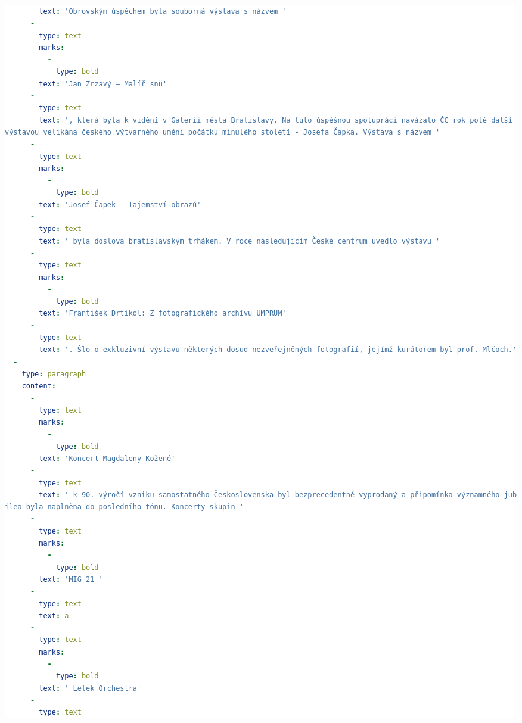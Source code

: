 ```yaml
        text: 'Obrovským úspěchem byla souborná výstava s názvem '
      -
        type: text
        marks:
          -
            type: bold
        text: 'Jan Zrzavý – Malíř snů'
      -
        type: text
        text: ', která byla k vidění v Galerii města Bratislavy. Na tuto úspěšnou spolupráci navázalo ČC rok poté další výstavou velikána českého výtvarného umění počátku minulého století - Josefa Čapka. Výstava s názvem '
      -
        type: text
        marks:
          -
            type: bold
        text: 'Josef Čapek – Tajemství obrazů'
      -
        type: text
        text: ' byla doslova bratislavským trhákem. V roce následujícím České centrum uvedlo výstavu '
      -
        type: text
        marks:
          -
            type: bold
        text: 'František Drtikol: Z fotografického archívu UMPRUM'
      -
        type: text
        text: '. Šlo o exkluzivní výstavu některých dosud nezveřejněných fotografií, jejímž kurátorem byl prof. Mlčoch.'
  -
    type: paragraph
    content:
      -
        type: text
        marks:
          -
            type: bold
        text: 'Koncert Magdaleny Kožené'
      -
        type: text
        text: ' k 90. výročí vzniku samostatného Československa byl bezprecedentně vyprodaný a připomínka významného jubilea byla naplněna do posledního tónu. Koncerty skupin '
      -
        type: text
        marks:
          -
            type: bold
        text: 'MIG 21 '
      -
        type: text
        text: a
      -
        type: text
        marks:
          -
            type: bold
        text: ' Lelek Orchestra'
      -
        type: text
```